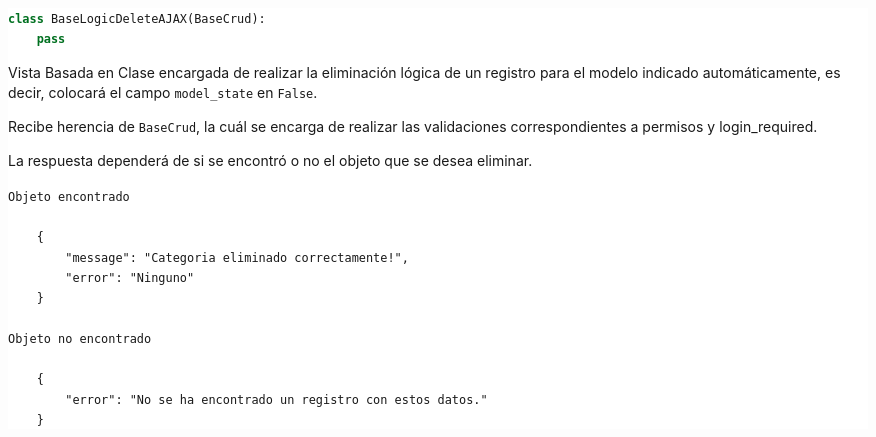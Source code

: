 ```python
class BaseLogicDeleteAJAX(BaseCrud):
    pass
```

Vista Basada en Clase encargada de realizar la eliminación lógica de un registro para el modelo indicado automáticamente, es decir, colocará el campo `model_state` en `False`.

Recibe herencia de `BaseCrud`, la cuál se encarga de realizar las validaciones correspondientes a permisos y login_required.

La respuesta dependerá de si se encontró o no el objeto que se desea eliminar.

    Objeto encontrado

        {
            "message": "Categoria eliminado correctamente!",
            "error": "Ninguno"
        }

    Objeto no encontrado

        {
            "error": "No se ha encontrado un registro con estos datos."
        }

